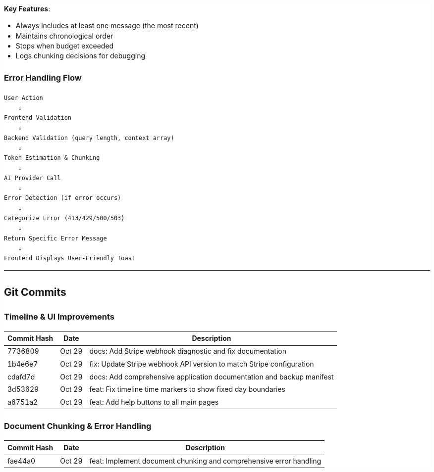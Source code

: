 **Key Features**:
- Always includes at least one message (the most recent)
- Maintains chronological order
- Stops when budget exceeded
- Logs chunking decisions for debugging

### Error Handling Flow

```
User Action
    ↓
Frontend Validation
    ↓
Backend Validation (query length, context array)
    ↓
Token Estimation & Chunking
    ↓
AI Provider Call
    ↓
Error Detection (if error occurs)
    ↓
Categorize Error (413/429/500/503)
    ↓
Return Specific Error Message
    ↓
Frontend Displays User-Friendly Toast
```

---

## Git Commits

### Timeline & UI Improvements

| Commit Hash | Date | Description |
|-------------|------|-------------|
| 7736809 | Oct 29 | docs: Add Stripe webhook diagnostic and fix documentation |
| 1b4e6e7 | Oct 29 | fix: Update Stripe webhook API version to match Stripe configuration |
| cdafd7d | Oct 29 | docs: Add comprehensive application documentation and backup manifest |
| 3d53629 | Oct 29 | feat: Fix timeline time markers to show fixed day boundaries |
| a6751a2 | Oct 29 | feat: Add help buttons to all main pages |

### Document Chunking & Error Handling

| Commit Hash | Date | Description |
|-------------|------|-------------|
| fae44a0 | Oct 29 | feat: Implement document chunking and comprehensive error handling |
